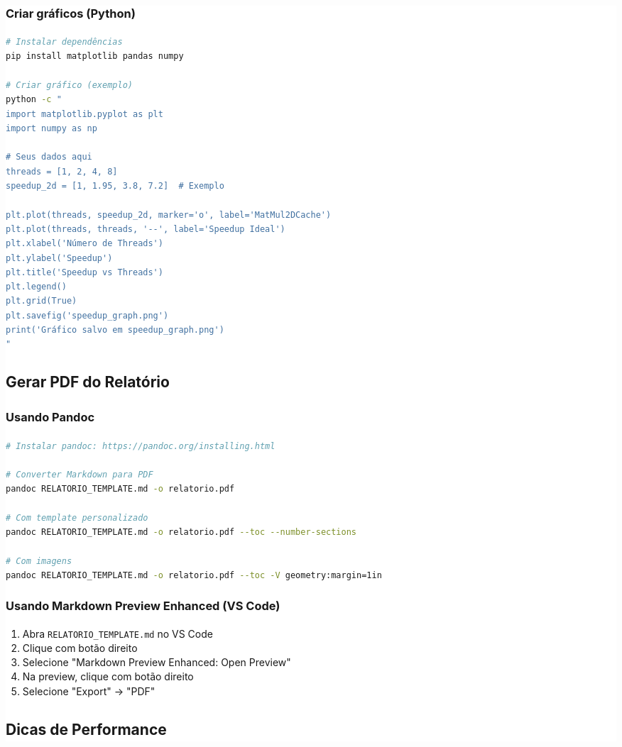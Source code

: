 ### Criar gráficos (Python)
```bash
# Instalar dependências
pip install matplotlib pandas numpy

# Criar gráfico (exemplo)
python -c "
import matplotlib.pyplot as plt
import numpy as np

# Seus dados aqui
threads = [1, 2, 4, 8]
speedup_2d = [1, 1.95, 3.8, 7.2]  # Exemplo

plt.plot(threads, speedup_2d, marker='o', label='MatMul2DCache')
plt.plot(threads, threads, '--', label='Speedup Ideal')
plt.xlabel('Número de Threads')
plt.ylabel('Speedup')
plt.title('Speedup vs Threads')
plt.legend()
plt.grid(True)
plt.savefig('speedup_graph.png')
print('Gráfico salvo em speedup_graph.png')
"
```

## Gerar PDF do Relatório

### Usando Pandoc
```bash
# Instalar pandoc: https://pandoc.org/installing.html

# Converter Markdown para PDF
pandoc RELATORIO_TEMPLATE.md -o relatorio.pdf

# Com template personalizado
pandoc RELATORIO_TEMPLATE.md -o relatorio.pdf --toc --number-sections

# Com imagens
pandoc RELATORIO_TEMPLATE.md -o relatorio.pdf --toc -V geometry:margin=1in
```

### Usando Markdown Preview Enhanced (VS Code)
1. Abra `RELATORIO_TEMPLATE.md` no VS Code
2. Clique com botão direito
3. Selecione "Markdown Preview Enhanced: Open Preview"
4. Na preview, clique com botão direito
5. Selecione "Export" → "PDF"

## Dicas de Performance

